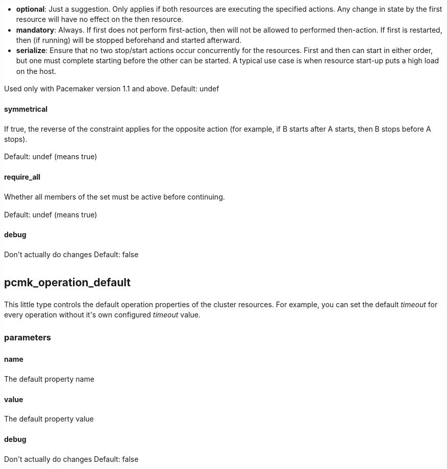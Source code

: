 * **optional**: Just a suggestion. Only applies if both resources are
  executing the specified actions.
  Any change in state by the first resource will have no effect on
  the then resource.
* **mandatory**: Always. If first does not perform first-action,
  then will not be allowed to performed then-action.
  If first is restarted, then (if running) will be stopped beforehand
  and started afterward.
* **serialize**: Ensure that no two stop/start actions occur
  concurrently for the resources.
  First and then can start in either order, but one must complete
  starting before the other can be started.
  A typical use case is when resource start-up puts a high load on
  the host.

Used only with Pacemaker version 1.1 and above.
Default: undef

#### symmetrical

If true, the reverse of the constraint applies for the opposite action
(for example, if B starts after A starts, then B stops before A stops).

Default: undef (means true)

#### require_all

Whether all members of the set must be active before continuing.

Default: undef (means true)

#### debug

Don't actually do changes
Default: false

## pcmk_operation_default

This little type controls the default operation properties of the 
cluster resources. For example, you can set the default *timeout*
for every operation without it's own configured *timeout* value.

### parameters

#### name

The default property name

#### value

The default property value

#### debug

Don't actually do changes
Default: false

